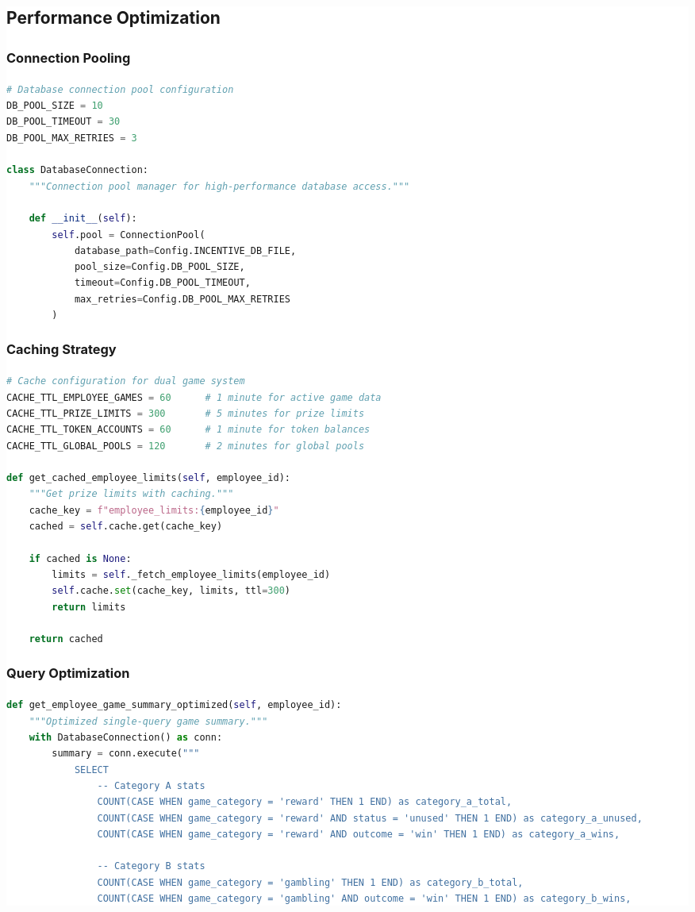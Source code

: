 ## Performance Optimization

### Connection Pooling

```python
# Database connection pool configuration
DB_POOL_SIZE = 10
DB_POOL_TIMEOUT = 30
DB_POOL_MAX_RETRIES = 3

class DatabaseConnection:
    """Connection pool manager for high-performance database access."""
    
    def __init__(self):
        self.pool = ConnectionPool(
            database_path=Config.INCENTIVE_DB_FILE,
            pool_size=Config.DB_POOL_SIZE,
            timeout=Config.DB_POOL_TIMEOUT,
            max_retries=Config.DB_POOL_MAX_RETRIES
        )
```

### Caching Strategy

```python
# Cache configuration for dual game system
CACHE_TTL_EMPLOYEE_GAMES = 60      # 1 minute for active game data
CACHE_TTL_PRIZE_LIMITS = 300       # 5 minutes for prize limits
CACHE_TTL_TOKEN_ACCOUNTS = 60      # 1 minute for token balances
CACHE_TTL_GLOBAL_POOLS = 120       # 2 minutes for global pools

def get_cached_employee_limits(self, employee_id):
    """Get prize limits with caching."""
    cache_key = f"employee_limits:{employee_id}"
    cached = self.cache.get(cache_key)
    
    if cached is None:
        limits = self._fetch_employee_limits(employee_id)
        self.cache.set(cache_key, limits, ttl=300)
        return limits
    
    return cached
```

### Query Optimization

```python
def get_employee_game_summary_optimized(self, employee_id):
    """Optimized single-query game summary."""
    with DatabaseConnection() as conn:
        summary = conn.execute("""
            SELECT 
                -- Category A stats
                COUNT(CASE WHEN game_category = 'reward' THEN 1 END) as category_a_total,
                COUNT(CASE WHEN game_category = 'reward' AND status = 'unused' THEN 1 END) as category_a_unused,
                COUNT(CASE WHEN game_category = 'reward' AND outcome = 'win' THEN 1 END) as category_a_wins,
                
                -- Category B stats  
                COUNT(CASE WHEN game_category = 'gambling' THEN 1 END) as category_b_total,
                COUNT(CASE WHEN game_category = 'gambling' AND outcome = 'win' THEN 1 END) as category_b_wins,
```